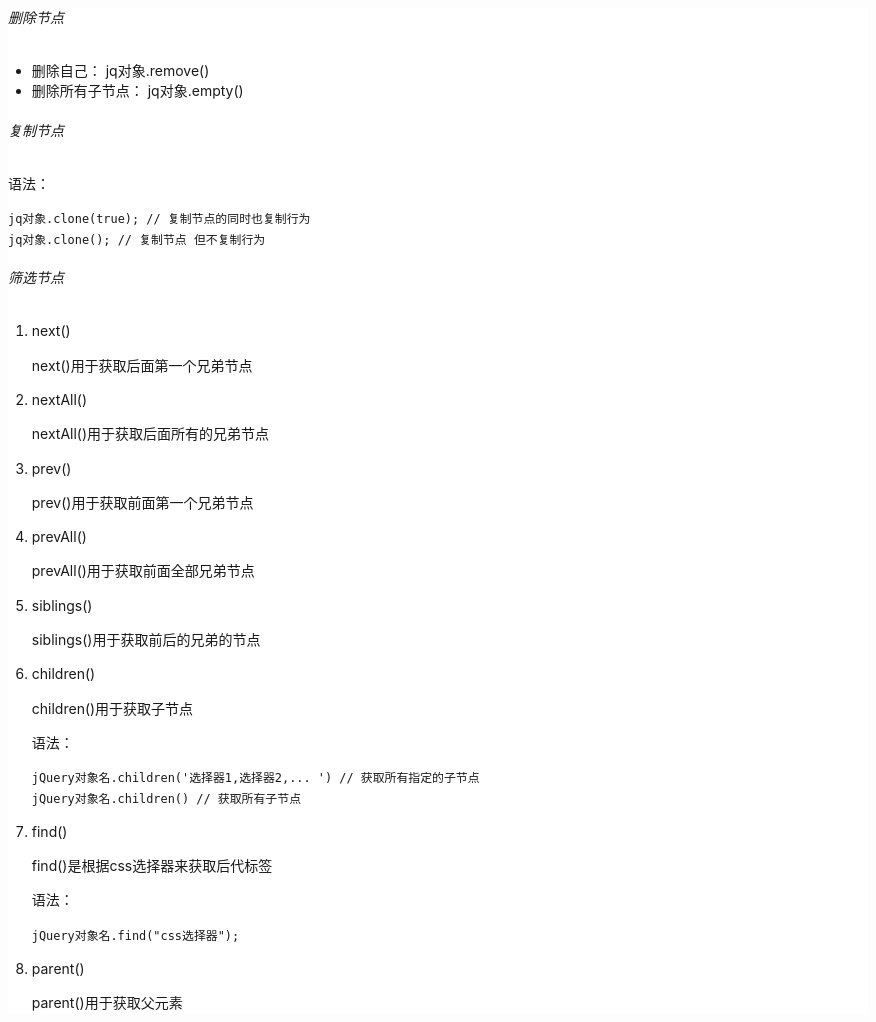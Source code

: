 

###### 删除节点

- 删除自己： jq对象.remove()
- 删除所有子节点： jq对象.empty()



###### 复制节点

语法：

```
jq对象.clone(true); // 复制节点的同时也复制行为
jq对象.clone(); // 复制节点 但不复制行为
```



###### 筛选节点

1. next()

   next()用于获取后面第一个兄弟节点

2. nextAll()

   nextAll()用于获取后面所有的兄弟节点

3. prev()

   prev()用于获取前面第一个兄弟节点

4. prevAll()

   prevAll()用于获取前面全部兄弟节点

5. siblings()

   siblings()用于获取前后的兄弟的节点

6. children()

   children()用于获取子节点

   语法：

   ```
   jQuery对象名.children('选择器1,选择器2,... ') // 获取所有指定的子节点
   jQuery对象名.children() // 获取所有子节点
   ```

7. find()

   find()是根据css选择器来获取后代标签

   语法：

   ```
   jQuery对象名.find("css选择器");
   ```

8. parent()

   parent()用于获取父元素
